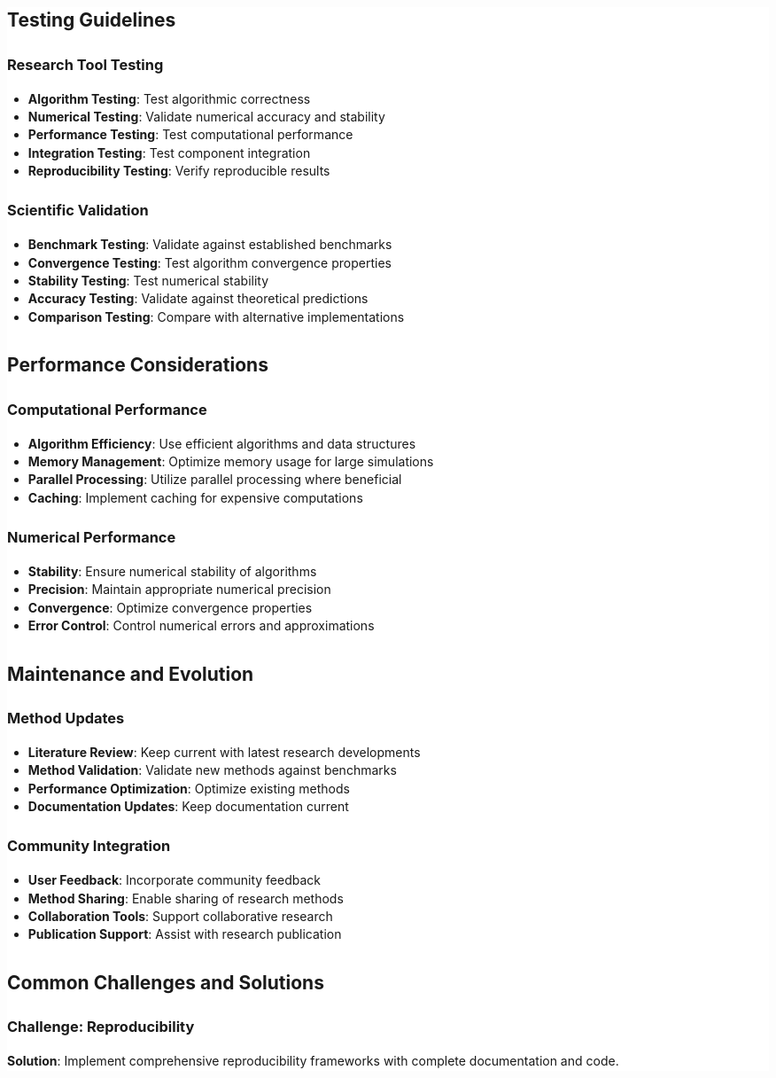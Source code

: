 ## Testing Guidelines

### Research Tool Testing
- **Algorithm Testing**: Test algorithmic correctness
- **Numerical Testing**: Validate numerical accuracy and stability
- **Performance Testing**: Test computational performance
- **Integration Testing**: Test component integration
- **Reproducibility Testing**: Verify reproducible results

### Scientific Validation
- **Benchmark Testing**: Validate against established benchmarks
- **Convergence Testing**: Test algorithm convergence properties
- **Stability Testing**: Test numerical stability
- **Accuracy Testing**: Validate against theoretical predictions
- **Comparison Testing**: Compare with alternative implementations

## Performance Considerations

### Computational Performance
- **Algorithm Efficiency**: Use efficient algorithms and data structures
- **Memory Management**: Optimize memory usage for large simulations
- **Parallel Processing**: Utilize parallel processing where beneficial
- **Caching**: Implement caching for expensive computations

### Numerical Performance
- **Stability**: Ensure numerical stability of algorithms
- **Precision**: Maintain appropriate numerical precision
- **Convergence**: Optimize convergence properties
- **Error Control**: Control numerical errors and approximations

## Maintenance and Evolution

### Method Updates
- **Literature Review**: Keep current with latest research developments
- **Method Validation**: Validate new methods against benchmarks
- **Performance Optimization**: Optimize existing methods
- **Documentation Updates**: Keep documentation current

### Community Integration
- **User Feedback**: Incorporate community feedback
- **Method Sharing**: Enable sharing of research methods
- **Collaboration Tools**: Support collaborative research
- **Publication Support**: Assist with research publication

## Common Challenges and Solutions

### Challenge: Reproducibility
**Solution**: Implement comprehensive reproducibility frameworks with complete documentation and code.
